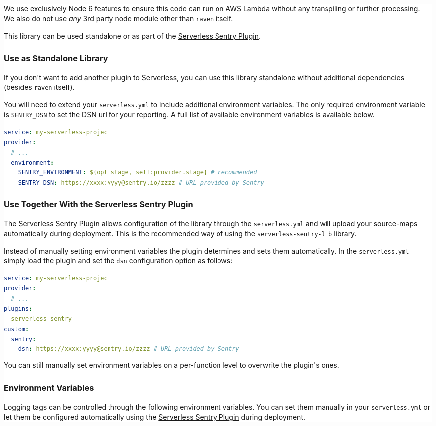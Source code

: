 We use exclusively Node 6 features to ensure this code can run on AWS
Lambda without any transpiling or further processing. We also do not use
_any_ 3rd party node module other than `raven` itself.

This library can be used standalone or as part of the
[Serverless Sentry Plugin](https://github.com/arabold/serverless-sentry-plugin).

### Use as Standalone Library
If you don't want to add another plugin to Serverless, you can use this
library standalone without additional dependencies (besides `raven` itself).

You will need to extend your `serverless.yml` to include additional
environment variables. The only required environment variable is `SENTRY_DSN`
to set the [DSN url](https://docs.sentry.io/quickstart/#configure-the-dsn)
for your reporting. A full list of available environment variables is
available below.

```yaml
service: my-serverless-project
provider:
  # ...
  environment:
    SENTRY_ENVIRONMENT: ${opt:stage, self:provider.stage} # recommended
    SENTRY_DSN: https://xxxx:yyyy@sentry.io/zzzz # URL provided by Sentry
```

### Use Together With the Serverless Sentry Plugin
The [Serverless Sentry Plugin](https://github.com/arabold/serverless-sentry-plugin)
allows configuration of the library through the `serverless.yml`
and will upload your source-maps automatically during deployment. This is the
recommended way of using the `serverless-sentry-lib` library.

Instead of manually setting environment variables the plugin determines and
sets them automatically. In the `serverless.yml` simply load the plugin and
set the `dsn` configuration option as follows:

```yaml
service: my-serverless-project
provider:
  # ...
plugins:
  serverless-sentry
custom:
  sentry:
    dsn: https://xxxx:yyyy@sentry.io/zzzz # URL provided by Sentry
```

You can still manually set environment variables on a per-function level to
overwrite the plugin's ones.

### Environment Variables
Logging tags can be controlled through the following environment variables.
You can set them manually in your `serverless.yml` or let them be configured
automatically using the
[Serverless Sentry Plugin](https://github.com/arabold/serverless-sentry-plugin)
during deployment.
